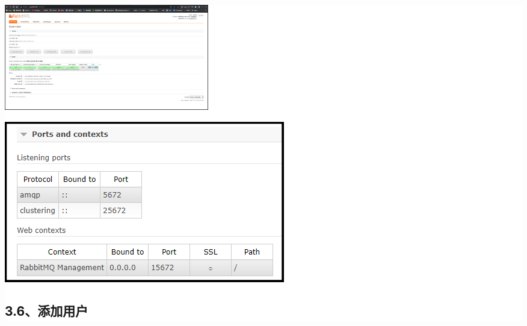 <img src="./assets/image-20221207221331281.png" alt="image-20221207221331281" style="zoom: 33%;" />

![image-20221208195412896](./assets/image-20221208195412896.png)

## 3.6、添加用户
